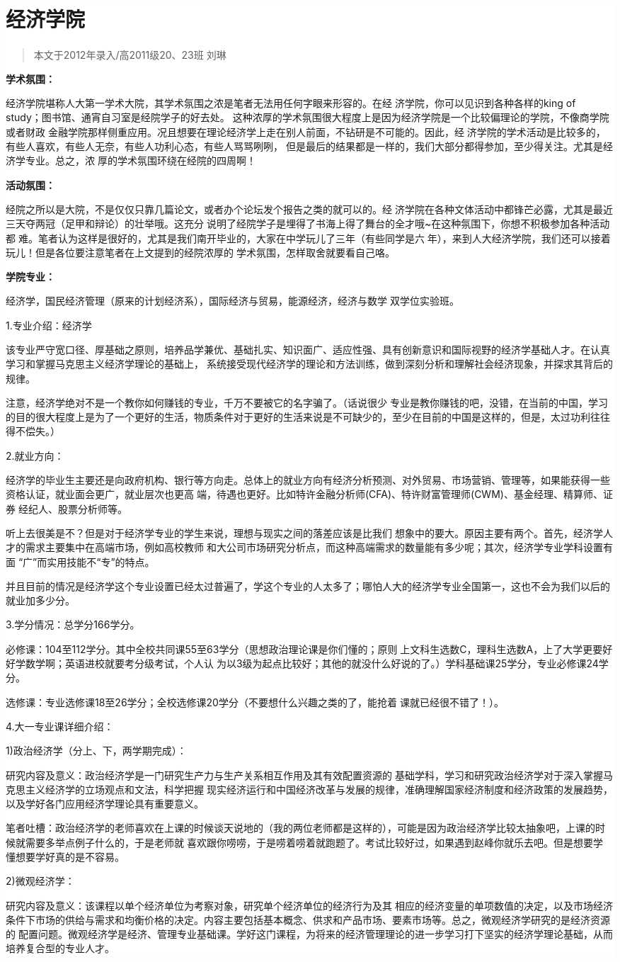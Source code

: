 # 经济学院



> 本文于2012年录入/高2011级20、23班 刘琳 

**学术氛围：** 

经济学院堪称人大第一学术大院，其学术氛围之浓是笔者无法用任何字眼来形容的。在经 济学院，你可以见识到各种各样的king of study；图书馆、通宵自习室是经院学子的好去处。 这种浓厚的学术氛围很大程度上是因为经济学院是一个比较偏理论的学院，不像商学院或者财政 金融学院那样侧重应用。况且想要在理论经济学上走在别人前面，不钻研是不可能的。因此，经 济学院的学术活动是比较多的，有些人喜欢，有些人无奈，有些人功利心态，有些人骂骂咧咧， 但是最后的结果都是一样的，我们大部分都得参加，至少得关注。尤其是经济学专业。总之，浓 厚的学术氛围环绕在经院的四周啊！ 

**活动氛围：** 

​       经院之所以是大院，不是仅仅只靠几篇论文，或者办个论坛发个报告之类的就可以的。经 济学院在各种文体活动中都锋芒必露，尤其是最近三天夺两冠（足甲和辩论）的壮举哦。这充分 说明了经院学子是埋得了书海上得了舞台的全才哦~在这种氛围下，你想不积极参加各种活动都 难。笔者认为这样是很好的，尤其是我们南开毕业的，大家在中学玩儿了三年（有些同学是六 年），来到人大经济学院，我们还可以接着玩儿！但是各位要注意笔者在上文提到的经院浓厚的 学术氛围，怎样取舍就要看自己咯。 

**学院专业：** 

​       经济学，国民经济管理（原来的计划经济系），国际经济与贸易，能源经济，经济与数学 双学位实验班。 

1.专业介绍：经济学 

​      该专业严守宽口径、厚基础之原则，培养品学兼优、基础扎实、知识面广、适应性强、具有创新意识和国际视野的经济学基础人才。在认真学习和掌握马克思主义经济学理论的基础上， 系统接受现代经济学的理论和方法训练，做到深刻分析和理解社会经济现象，并探求其背后的规律。 

​      注意，经济学绝对不是一个教你如何赚钱的专业，千万不要被它的名字骗了。（话说很少 专业是教你赚钱的吧，没错，在当前的中国，学习的目的很大程度上是为了一个更好的生活，物质条件对于更好的生活来说是不可缺少的，至少在目前的中国是这样的，但是，太过功利往往得不偿失。） 

2.就业方向： 

​      经济学的毕业生主要还是向政府机构、银行等方向走。总体上的就业方向有经济分析预测、对外贸易、市场营销、管理等，如果能获得一些资格认证，就业面会更广，就业层次也更高 端，待遇也更好。比如特许金融分析师(CFA)、特许财富管理师(CWM)、基金经理、精算师、证券 经纪人、股票分析师等。 

​      听上去很美是不？但是对于经济学专业的学生来说，理想与现实之间的落差应该是比我们 想象中的要大。原因主要有两个。首先，经济学人才的需求主要集中在高端市场，例如高校教师 和大公司市场研究分析点，而这种高端需求的数量能有多少呢；其次，经济学专业学科设置有面 “广”而实用技能不“专”的特点。 

​      并且目前的情况是经济学这个专业设置已经太过普遍了，学这个专业的人太多了；哪怕人大的经济学专业全国第一，这也不会为我们以后的就业加多少分。 

3.学分情况：总学分166学分。 

​      必修课：104至112学分。其中全校共同课55至63学分（思想政治理论课是你们懂的；原则 上文科生选数C，理科生选数A，上了大学更要好好学数学啊；英语进校就要考分级考试，个人认 为以3级为起点比较好；其他的就没什么好说的了。）学科基础课25学分，专业必修课24学分。 

​      选修课：专业选修课18至26学分；全校选修课20学分（不要想什么兴趣之类的了，能抢着 课就已经很不错了！）。 

4.大一专业课详细介绍： 

1)政治经济学（分上、下，两学期完成）： 

​      研究内容及意义：政治经济学是一门研究生产力与生产关系相互作用及其有效配置资源的 基础学科，学习和研究政治经济学对于深入掌握马克思主义经济学的立场观点和文法，科学把握 现实经济运行和中国经济改革与发展的规律，准确理解国家经济制度和经济政策的发展趋势，以及学好各门应用经济学理论具有重要意义。 

​      笔者吐槽：政治经济学的老师喜欢在上课的时候谈天说地的（我的两位老师都是这样的），可能是因为政治经济学比较太抽象吧，上课的时候就需要多举点例子什么的，于是老师就 喜欢跟你唠唠，于是唠着唠着就跑题了。考试比较好过，如果遇到赵峰你就乐去吧。但是想要学 懂想要学好真的是不容易。    

2)微观经济学： 

​      研究内容及意义：该课程以单个经济单位为考察对象，研究单个经济单位的经济行为及其 相应的经济变量的单项数值的决定，以及市场经济条件下市场的供给与需求和均衡价格的决定。内容主要包括基本概念、供求和产品市场、要素市场等。总之，微观经济学研究的是经济资源的 配置问题。微观经济学是经济、管理专业基础课。学好这门课程，为将来的经济管理理论的进一步学习打下坚实的经济学理论基础，从而培养复合型的专业人才。 
